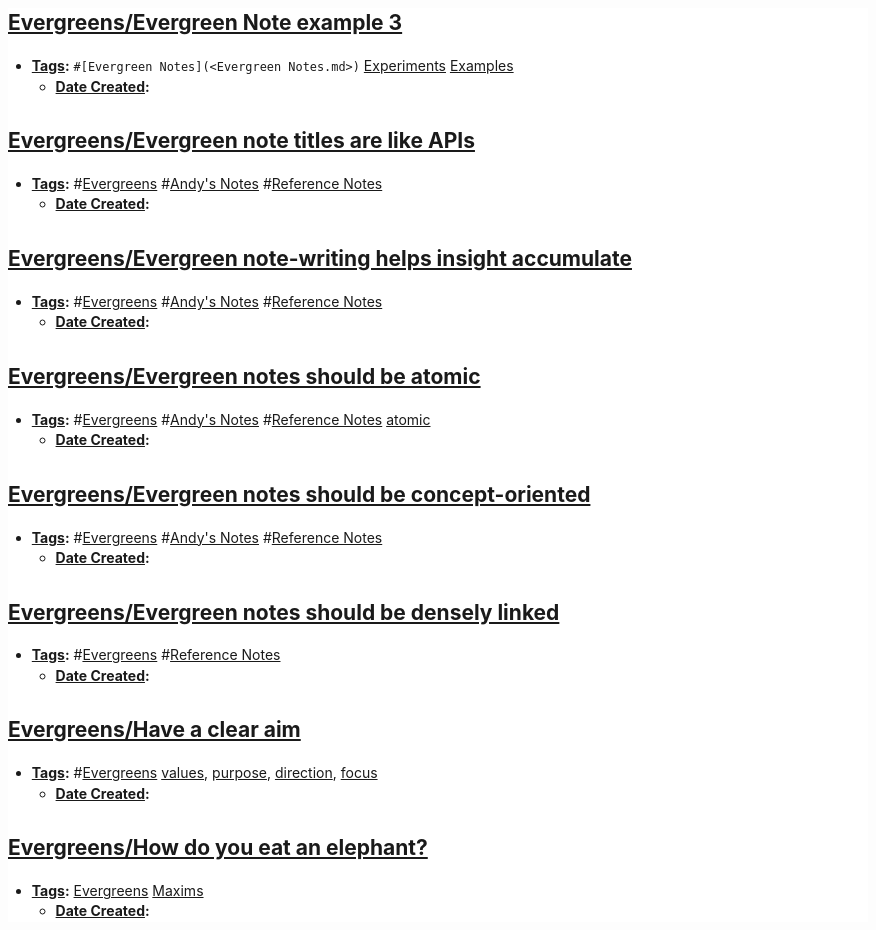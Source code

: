 ## [Evergreens/Evergreen Note example 3](<Evergreens/Evergreen Note example 3.md>)
- **[Tags](<Tags.md>):** `#[Evergreen Notes](<Evergreen Notes.md>)` [Experiments](<Experiments.md>) [Examples](<Examples.md>)
    - **[Date Created](<Date Created.md>):**

## [Evergreens/Evergreen note titles are like APIs](<Evergreens/Evergreen note titles are like APIs.md>)
- **[Tags](<Tags.md>):** #[Evergreens](<Evergreens.md>) #[Andy's Notes](<Andy's Notes.md>) #[Reference Notes](<Reference Notes.md>)
    - **[Date Created](<Date Created.md>):**

## [Evergreens/Evergreen note-writing helps insight accumulate](<Evergreens/Evergreen note-writing helps insight accumulate.md>)
- **[Tags](<Tags.md>):** #[Evergreens](<Evergreens.md>) #[Andy's Notes](<Andy's Notes.md>) #[Reference Notes](<Reference Notes.md>)
    - **[Date Created](<Date Created.md>):**

## [Evergreens/Evergreen notes should be atomic](<Evergreens/Evergreen notes should be atomic.md>)
- **[Tags](<Tags.md>):** #[Evergreens](<Evergreens.md>) #[Andy's Notes](<Andy's Notes.md>) #[Reference Notes](<Reference Notes.md>) [atomic](<atomic.md>)
    - **[Date Created](<Date Created.md>):**

## [Evergreens/Evergreen notes should be concept-oriented](<Evergreens/Evergreen notes should be concept-oriented.md>)
- **[Tags](<Tags.md>):** #[Evergreens](<Evergreens.md>) #[Andy's Notes](<Andy's Notes.md>) #[Reference Notes](<Reference Notes.md>)
    - **[Date Created](<Date Created.md>):**

## [Evergreens/Evergreen notes should be densely linked](<Evergreens/Evergreen notes should be densely linked.md>)
- **[Tags](<Tags.md>):** #[Evergreens](<Evergreens.md>) #[Reference Notes](<Reference Notes.md>)
    - **[Date Created](<Date Created.md>):**

## [Evergreens/Have a clear aim](<Evergreens/Have a clear aim.md>)
- **[Tags](<Tags.md>):** #[Evergreens](<Evergreens.md>) [values](<values.md>), [purpose](<purpose.md>), [direction](<direction.md>), [focus](<focus.md>)
    - **[Date Created](<Date Created.md>):**

## [Evergreens/How do you eat an elephant?](<Evergreens/How do you eat an elephant?.md>)
- **[Tags](<Tags.md>):** [Evergreens](<Evergreens.md>) [Maxims](<Maxims.md>)
    - **[Date Created](<Date Created.md>):**
